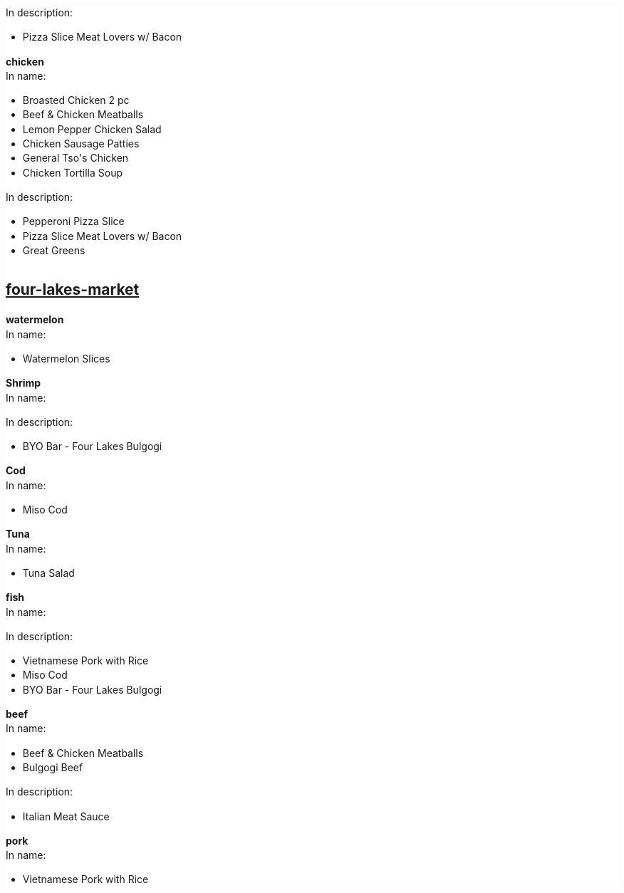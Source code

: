 In description:   
 - Pizza Slice Meat Lovers w/ Bacon  
  
**chicken**  
In name:   
 - Broasted Chicken 2 pc  
 - Beef & Chicken Meatballs  
 - Lemon Pepper Chicken Salad  
 - Chicken Sausage Patties  
 - General Tso's Chicken  
 - Chicken Tortilla Soup  
  
In description:   
 - Pepperoni Pizza Slice  
 - Pizza Slice Meat Lovers w/ Bacon  
 - Great Greens  
  
## [four-lakes-market](https://wisc-housingdining.nutrislice.com/menu/four-lakes-market/lunch/2025-02-12)  
**watermelon**  
In name:   
 - Watermelon Slices  
  
**Shrimp**  
In name:   
  
In description:   
 - BYO Bar - Four Lakes Bulgogi  
  
**Cod**  
In name:   
 - Miso Cod  
  
**Tuna**  
In name:   
 - Tuna Salad  
  
**fish**  
In name:   
  
In description:   
 - Vietnamese Pork with Rice  
 - Miso Cod  
 - BYO Bar - Four Lakes Bulgogi  
  
**beef**  
In name:   
 - Beef & Chicken Meatballs  
 - Bulgogi Beef  
  
In description:   
 - Italian Meat Sauce  
  
**pork**  
In name:   
 - Vietnamese Pork with Rice  
  